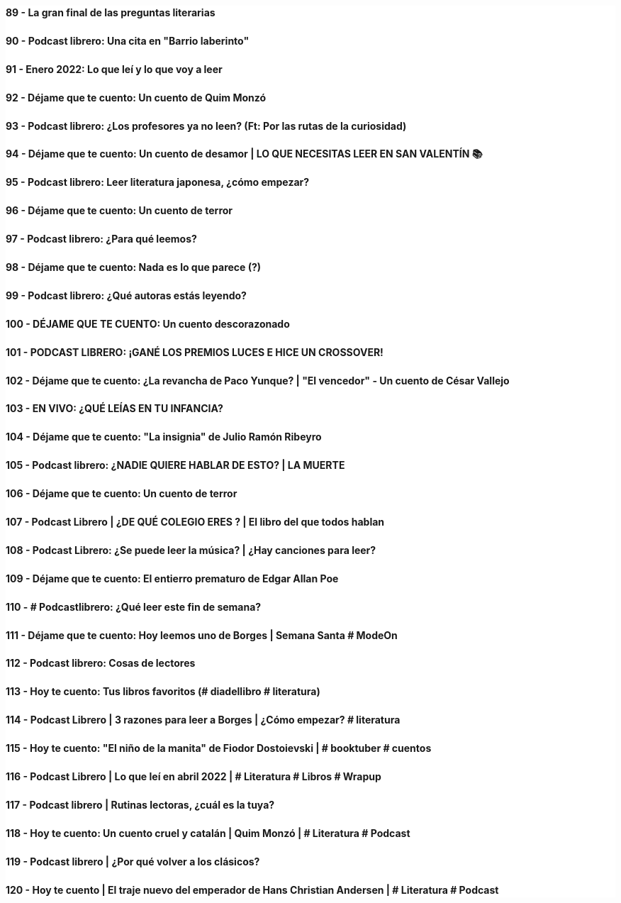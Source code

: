 #### 89 - La gran final de las preguntas literarias
#### 90 - Podcast librero: Una cita en "Barrio laberinto"
#### 91 - Enero 2022: Lo que leí y lo que voy a leer
#### 92 - Déjame que te cuento: Un cuento de Quim Monzó
#### 93 - Podcast librero: ¿Los profesores ya no leen? (Ft: Por las rutas de la curiosidad)
#### 94 - Déjame que te cuento: Un cuento de desamor | LO QUE NECESITAS LEER EN SAN VALENTÍN 📚
#### 95 - Podcast librero: Leer literatura japonesa, ¿cómo empezar?
#### 96 - Déjame que te cuento: Un cuento de terror
#### 97 - Podcast librero: ¿Para qué leemos?
#### 98 - Déjame que te cuento: Nada es lo que parece (?)
#### 99 - Podcast librero: ¿Qué autoras estás leyendo?
#### 100 - DÉJAME QUE TE CUENTO: Un cuento descorazonado
#### 101 - PODCAST LIBRERO: ¡GANÉ LOS PREMIOS LUCES E HICE UN CROSSOVER!
#### 102 - Déjame que te cuento: ¿La revancha de Paco Yunque? | "El vencedor" - Un cuento de César Vallejo
#### 103 - EN VIVO: ¿QUÉ LEÍAS EN TU INFANCIA?
#### 104 - Déjame que te cuento: "La insignia" de Julio Ramón Ribeyro
#### 105 - Podcast librero: ¿NADIE QUIERE HABLAR DE ESTO? | LA MUERTE
#### 106 - Déjame que te cuento: Un cuento de terror
#### 107 - Podcast Librero | ¿DE QUÉ COLEGIO ERES ? | El libro del que todos hablan
#### 108 - Podcast Librero: ¿Se puede leer la música? | ¿Hay canciones para leer?
#### 109 - Déjame que te cuento: El entierro prematuro de Edgar Allan Poe
#### 110 - # Podcastlibrero: ¿Qué leer este fin de semana?
#### 111 - Déjame que te cuento: Hoy leemos uno de Borges | Semana Santa # ModeOn
#### 112 - Podcast librero: Cosas de lectores
#### 113 - Hoy te cuento: Tus libros favoritos (# diadellibro # literatura)
#### 114 - Podcast Librero | 3 razones para leer a Borges | ¿Cómo empezar? # literatura
#### 115 - Hoy te cuento: "El niño de la manita" de Fiodor Dostoievski | # booktuber # cuentos
#### 116 - Podcast Librero | Lo que leí en abril 2022 | # Literatura # Libros # Wrapup
#### 117 - Podcast librero | Rutinas lectoras, ¿cuál es la tuya?
#### 118 - Hoy te cuento: Un cuento cruel y catalán | Quim Monzó | # Literatura # Podcast
#### 119 - Podcast librero | ¿Por qué volver a los clásicos?
#### 120 - Hoy te cuento | El traje nuevo del emperador de Hans Christian Andersen | # Literatura # Podcast